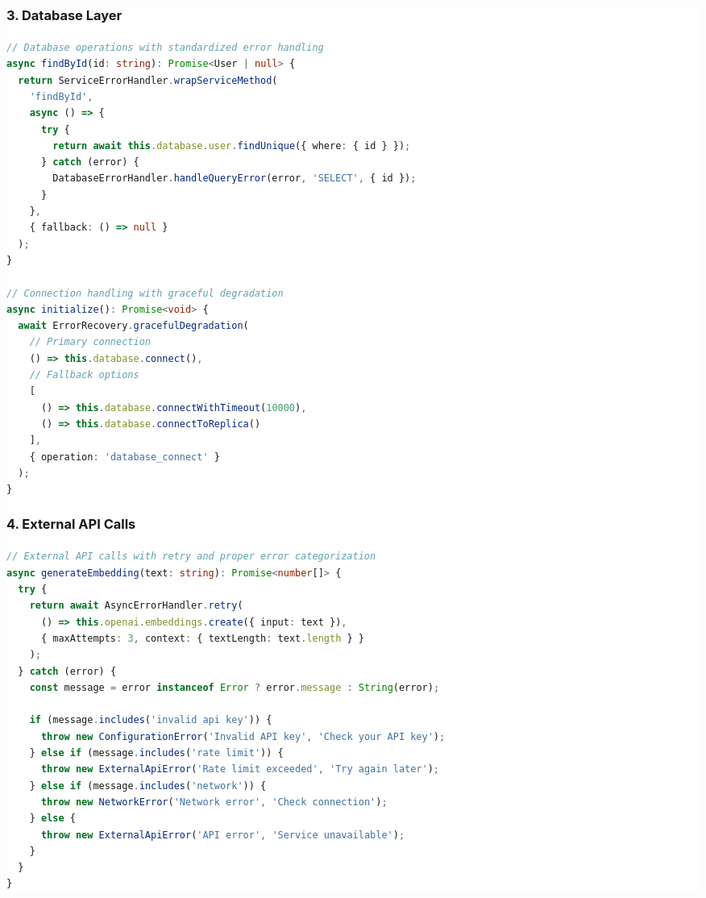 ### 3. Database Layer

```typescript
// Database operations with standardized error handling
async findById(id: string): Promise<User | null> {
  return ServiceErrorHandler.wrapServiceMethod(
    'findById',
    async () => {
      try {
        return await this.database.user.findUnique({ where: { id } });
      } catch (error) {
        DatabaseErrorHandler.handleQueryError(error, 'SELECT', { id });
      }
    },
    { fallback: () => null }
  );
}

// Connection handling with graceful degradation
async initialize(): Promise<void> {
  await ErrorRecovery.gracefulDegradation(
    // Primary connection
    () => this.database.connect(),
    // Fallback options
    [
      () => this.database.connectWithTimeout(10000),
      () => this.database.connectToReplica()
    ],
    { operation: 'database_connect' }
  );
}
```

### 4. External API Calls

```typescript
// External API calls with retry and proper error categorization
async generateEmbedding(text: string): Promise<number[]> {
  try {
    return await AsyncErrorHandler.retry(
      () => this.openai.embeddings.create({ input: text }),
      { maxAttempts: 3, context: { textLength: text.length } }
    );
  } catch (error) {
    const message = error instanceof Error ? error.message : String(error);

    if (message.includes('invalid api key')) {
      throw new ConfigurationError('Invalid API key', 'Check your API key');
    } else if (message.includes('rate limit')) {
      throw new ExternalApiError('Rate limit exceeded', 'Try again later');
    } else if (message.includes('network')) {
      throw new NetworkError('Network error', 'Check connection');
    } else {
      throw new ExternalApiError('API error', 'Service unavailable');
    }
  }
}
```
